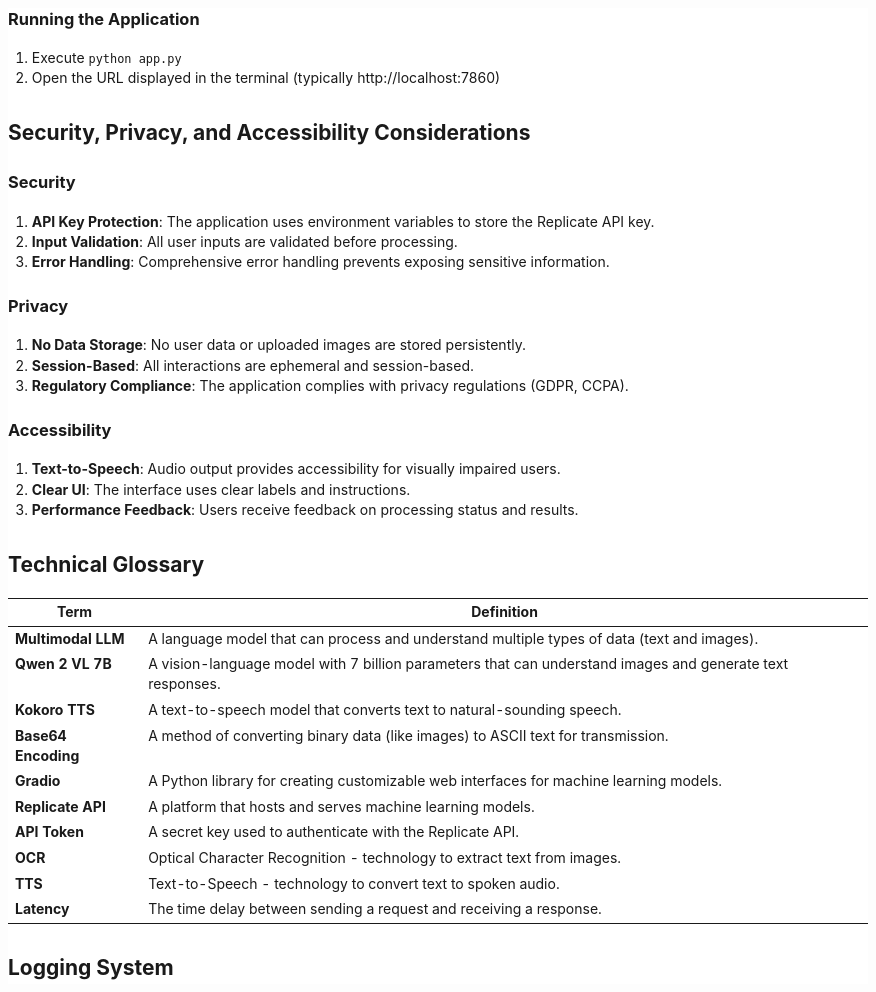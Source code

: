 ### Running the Application

1. Execute `python app.py`
2. Open the URL displayed in the terminal (typically http://localhost:7860)

## Security, Privacy, and Accessibility Considerations

### Security

1. **API Key Protection**: The application uses environment variables to store the Replicate API key.
2. **Input Validation**: All user inputs are validated before processing.
3. **Error Handling**: Comprehensive error handling prevents exposing sensitive information.

### Privacy

1. **No Data Storage**: No user data or uploaded images are stored persistently.
2. **Session-Based**: All interactions are ephemeral and session-based.
3. **Regulatory Compliance**: The application complies with privacy regulations (GDPR, CCPA).

### Accessibility

1. **Text-to-Speech**: Audio output provides accessibility for visually impaired users.
2. **Clear UI**: The interface uses clear labels and instructions.
3. **Performance Feedback**: Users receive feedback on processing status and results.

## Technical Glossary

| Term | Definition |
|------|------------|
| **Multimodal LLM** | A language model that can process and understand multiple types of data (text and images). |
| **Qwen 2 VL 7B** | A vision-language model with 7 billion parameters that can understand images and generate text responses. |
| **Kokoro TTS** | A text-to-speech model that converts text to natural-sounding speech. |
| **Base64 Encoding** | A method of converting binary data (like images) to ASCII text for transmission. |
| **Gradio** | A Python library for creating customizable web interfaces for machine learning models. |
| **Replicate API** | A platform that hosts and serves machine learning models. |
| **API Token** | A secret key used to authenticate with the Replicate API. |
| **OCR** | Optical Character Recognition - technology to extract text from images. |
| **TTS** | Text-to-Speech - technology to convert text to spoken audio. |
| **Latency** | The time delay between sending a request and receiving a response. |

## Logging System
